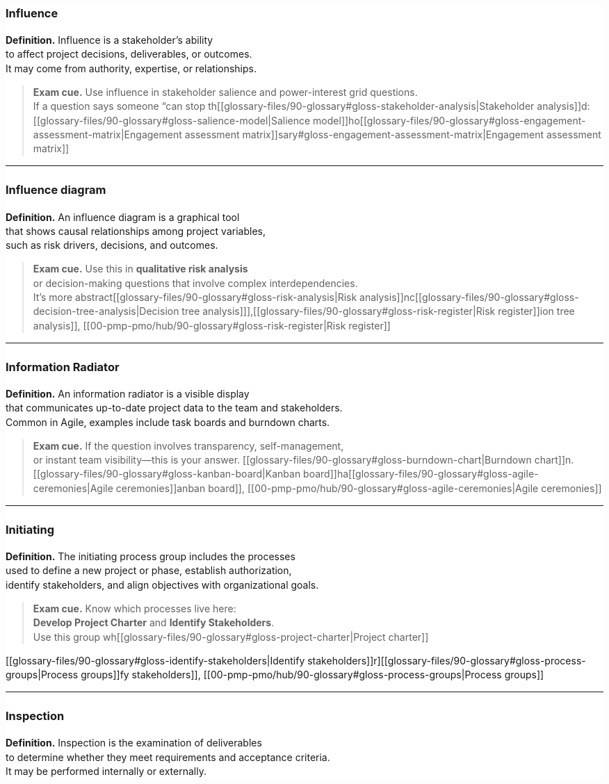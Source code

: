 ### Influence
**Definition.** Influence is a stakeholder’s ability  
to affect project decisions, deliverables, or outcomes.  
It may come from authority, expertise, or relationships.

> **Exam cue.** Use influence in stakeholder salience and power-interest grid questions.  
If a question says someone “can stop th[[glossary-files/90-glossary#gloss-stakeholder-analysis|Stakeholder analysis]]d:[[glossary-files/90-glossary#gloss-salience-model|Salience model]]ho[[glossary-files/90-glossary#gloss-engagement-assessment-matrix|Engagement assessment matrix]]sary#gloss-engagement-assessment-matrix|Engagement assessment matrix]]

---
### Influence diagram  
**Definition.** An influence diagram is a graphical tool  
that shows causal relationships among project variables,  
such as risk drivers, decisions, and outcomes.

> **Exam cue.** Use this in **qualitative risk analysis**  
or decision-making questions that involve complex interdependencies.  
It’s more abstract[[glossary-files/90-glossary#gloss-risk-analysis|Risk analysis]]nc[[glossary-files/90-glossary#gloss-decision-tree-analysis|Decision tree analysis]]],[[glossary-files/90-glossary#gloss-risk-register|Risk register]]ion tree analysis]], [[00-pmp-pmo/hub/90-glossary#gloss-risk-register|Risk register]]

---
### Information Radiator  
**Definition.** An information radiator is a visible display  
that communicates up-to-date project data to the team and stakeholders.  
Common in Agile, examples include task boards and burndown charts.

> **Exam cue.** If the question involves transparency, self-management,  
or instant team visibility—this is your answer.  [[glossary-files/90-glossary#gloss-burndown-chart|Burndown chart]]n.[[glossary-files/90-glossary#gloss-kanban-board|Kanban board]]ha[[glossary-files/90-glossary#gloss-agile-ceremonies|Agile ceremonies]]anban board]], [[00-pmp-pmo/hub/90-glossary#gloss-agile-ceremonies|Agile ceremonies]]

---
### Initiating
**Definition.** The initiating process group includes the processes  
used to define a new project or phase, establish authorization,  
identify stakeholders, and align objectives with organizational goals.

> **Exam cue.** Know which processes live here:  
**Develop Project Charter** and **Identify Stakeholders**.  
Use this group wh[[glossary-files/90-glossary#gloss-project-charter|Project charter]]

[[glossary-files/90-glossary#gloss-identify-stakeholders|Identify stakeholders]]r][[glossary-files/90-glossary#gloss-process-groups|Process groups]]fy stakeholders]], [[00-pmp-pmo/hub/90-glossary#gloss-process-groups|Process groups]]

---
### Inspection  
**Definition.** Inspection is the examination of deliverables  
to determine whether they meet requirements and acceptance criteria.  
It may be performed internally or externally.
